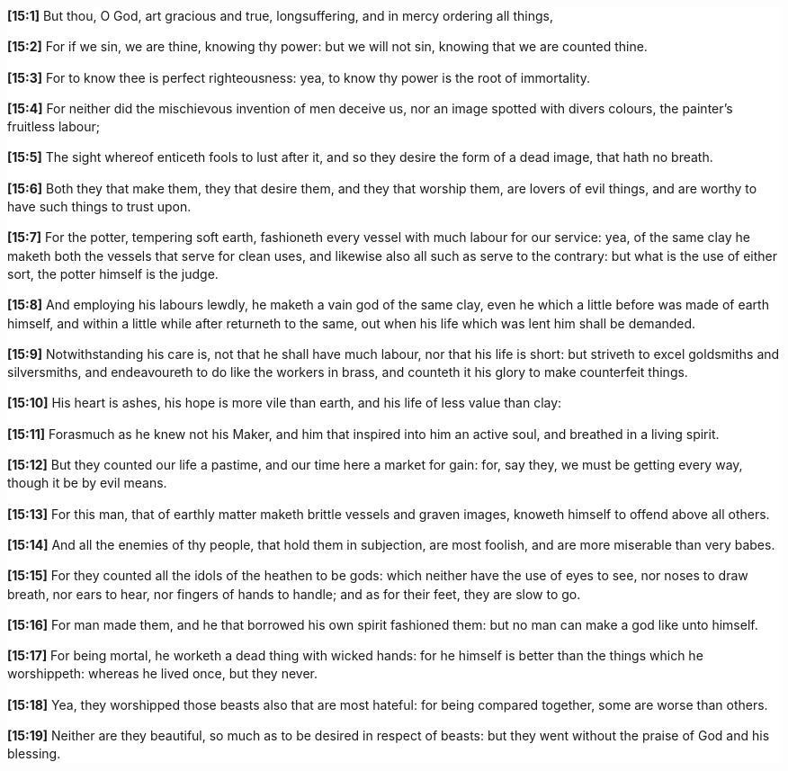 **[15:1]** But thou, O God, art gracious and true, longsuffering, and in mercy ordering all things,

**[15:2]** For if we sin, we are thine, knowing thy power: but we will not sin, knowing that we are counted thine.

**[15:3]** For to know thee is perfect righteousness: yea, to know thy power is the root of immortality.

**[15:4]** For neither did the mischievous invention of men deceive us, nor an image spotted with divers colours, the painter’s fruitless labour;

**[15:5]** The sight whereof enticeth fools to lust after it, and so they desire the form of a dead image, that hath no breath.

**[15:6]** Both they that make them, they that desire them, and they that worship them, are lovers of evil things, and are worthy to have such things to trust upon.

**[15:7]** For the potter, tempering soft earth, fashioneth every vessel with much labour for our service: yea, of the same clay he maketh both the vessels that serve for clean uses, and likewise also all such as serve to the contrary: but what is the use of either sort, the potter himself is the judge.

**[15:8]** And employing his labours lewdly, he maketh a vain god of the same clay, even he which a little before was made of earth himself, and within a little while after returneth to the same, out when his life which was lent him shall be demanded.

**[15:9]** Notwithstanding his care is, not that he shall have much labour, nor that his life is short: but striveth to excel goldsmiths and silversmiths, and endeavoureth to do like the workers in brass, and counteth it his glory to make counterfeit things.

**[15:10]** His heart is ashes, his hope is more vile than earth, and his life of less value than clay:

**[15:11]** Forasmuch as he knew not his Maker, and him that inspired into him an active soul, and breathed in a living spirit.

**[15:12]** But they counted our life a pastime, and our time here a market for gain: for, say they, we must be getting every way, though it be by evil means.

**[15:13]** For this man, that of earthly matter maketh brittle vessels and graven images, knoweth himself to offend above all others.

**[15:14]** And all the enemies of thy people, that hold them in subjection, are most foolish, and are more miserable than very babes.

**[15:15]** For they counted all the idols of the heathen to be gods: which neither have the use of eyes to see, nor noses to draw breath, nor ears to hear, nor fingers of hands to handle; and as for their feet, they are slow to go.

**[15:16]** For man made them, and he that borrowed his own spirit fashioned them: but no man can make a god like unto himself.

**[15:17]** For being mortal, he worketh a dead thing with wicked hands: for he himself is better than the things which he worshippeth: whereas he lived once, but they never.

**[15:18]** Yea, they worshipped those beasts also that are most hateful: for being compared together, some are worse than others.

**[15:19]** Neither are they beautiful, so much as to be desired in respect of beasts: but they went without the praise of God and his blessing.
